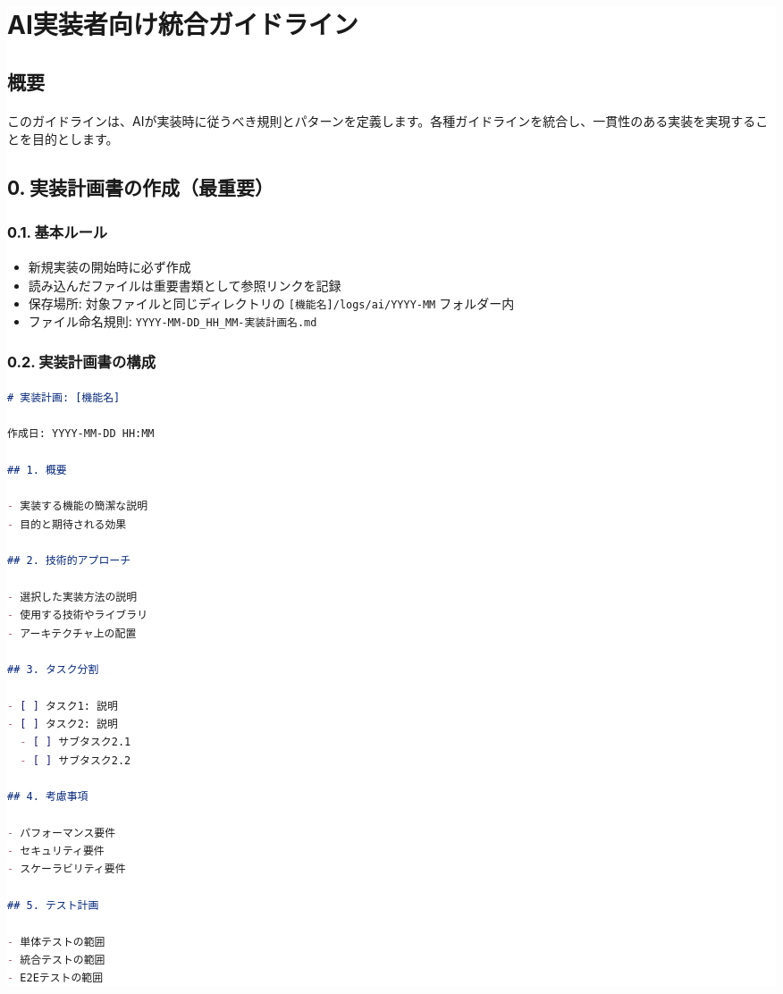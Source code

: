 # AI実装者向け統合ガイドライン

## 概要

このガイドラインは、AIが実装時に従うべき規則とパターンを定義します。各種ガイドラインを統合し、一貫性のある実装を実現することを目的とします。

## 0. 実装計画書の作成（最重要）

### 0.1. 基本ルール

- 新規実装の開始時に必ず作成
- 読み込んだファイルは重要書類として参照リンクを記録
- 保存場所: 対象ファイルと同じディレクトリの `[機能名]/logs/ai/YYYY-MM` フォルダー内
- ファイル命名規則: `YYYY-MM-DD_HH_MM-実装計画名.md`

### 0.2. 実装計画書の構成

```markdown
# 実装計画: [機能名]

作成日: YYYY-MM-DD HH:MM

## 1. 概要

- 実装する機能の簡潔な説明
- 目的と期待される効果

## 2. 技術的アプローチ

- 選択した実装方法の説明
- 使用する技術やライブラリ
- アーキテクチャ上の配置

## 3. タスク分割

- [ ] タスク1: 説明
- [ ] タスク2: 説明
  - [ ] サブタスク2.1
  - [ ] サブタスク2.2

## 4. 考慮事項

- パフォーマンス要件
- セキュリティ要件
- スケーラビリティ要件

## 5. テスト計画

- 単体テストの範囲
- 統合テストの範囲
- E2Eテストの範囲
```
